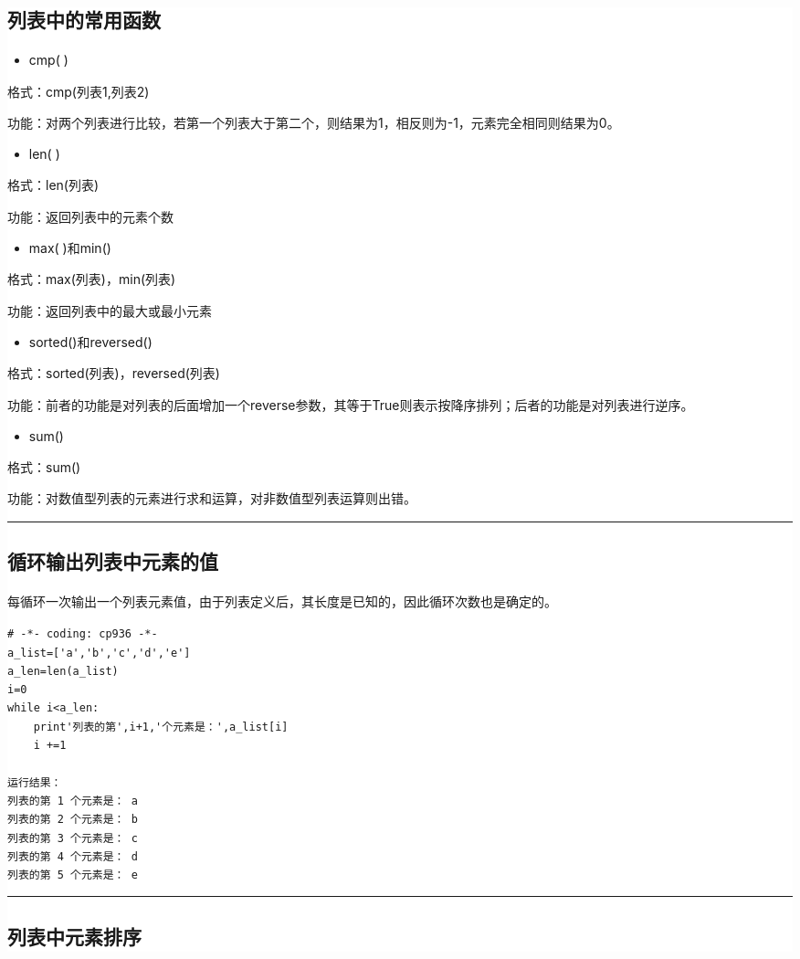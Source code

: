 
## 列表中的常用函数

- cmp( )

格式：cmp(列表1,列表2)

功能：对两个列表进行比较，若第一个列表大于第二个，则结果为1，相反则为-1，元素完全相同则结果为0。

- len( )
  
格式：len(列表)

功能：返回列表中的元素个数

- max( )和min()

格式：max(列表)，min(列表)

功能：返回列表中的最大或最小元素

- sorted()和reversed()

格式：sorted(列表)，reversed(列表)

功能：前者的功能是对列表的后面增加一个reverse参数，其等于True则表示按降序排列；后者的功能是对列表进行逆序。

- sum()

格式：sum()

功能：对数值型列表的元素进行求和运算，对非数值型列表运算则出错。

---

## 循环输出列表中元素的值

每循环一次输出一个列表元素值，由于列表定义后，其长度是已知的，因此循环次数也是确定的。

```
# -*- coding: cp936 -*-
a_list=['a','b','c','d','e']
a_len=len(a_list)
i=0
while i<a_len:
    print'列表的第',i+1,'个元素是：',a_list[i]
    i +=1
    
运行结果：
列表的第 1 个元素是： a
列表的第 2 个元素是： b
列表的第 3 个元素是： c
列表的第 4 个元素是： d
列表的第 5 个元素是： e
```

---

## 列表中元素排序
